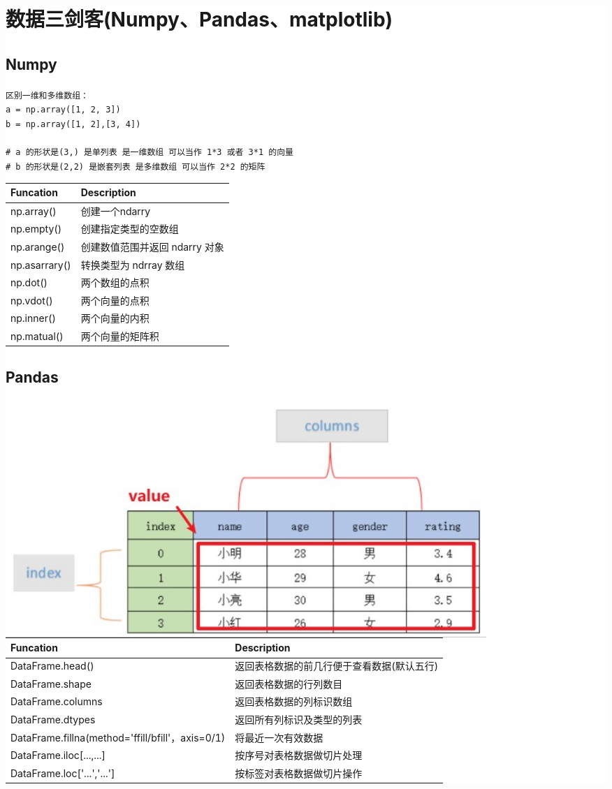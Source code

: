 # 数据三剑客(Numpy、Pandas、matplotlib)

## Numpy

``` shell
区别一维和多维数组：
a = np.array([1, 2, 3])
b = np.array([1, 2],[3, 4])

# a 的形状是(3,) 是单列表 是一维数组 可以当作 1*3 或者 3*1 的向量
# b 的形状是(2,2) 是嵌套列表 是多维数组 可以当作 2*2 的矩阵
```

| Funcation | Description |
| :--- | :--- |
| np.array() | 创建一个ndarry |
| np.empty() | 创建指定类型的空数组 |
| np.arange() | 创建数值范围并返回 ndarry 对象 |
| np.asarrary() | 转换类型为 ndrray 数组 |
| np.dot() | 两个数组的点积 |
| np.vdot() | 两个向量的点积 |
| np.inner() | 两个向量的内积 |
| np.matual() | 两个向量的矩阵积 |

## Pandas

<img src="./images/dataframe.jpg" width="80%" align="left"><br>

| Funcation | Description |
| :--- | :--- |
| DataFrame.head() | 返回表格数据的前几行便于查看数据(默认五行) |
| DataFrame.shape  | 返回表格数据的行列数目  |
| DataFrame.columns | 返回表格数据的列标识数组|  
| DataFrame.dtypes | 返回所有列标识及类型的列表|
| DataFrame.fillna(method='ffill/bfill'，axis=0/1) | 将最近一次有效数据| 沿列/沿行向前/向后填充|
| DataFrame.iloc[...,...]  | 按序号对表格数据做切片处理|
| DataFrame.loc['...','...']  | 按标签对表格数据做切片操作|